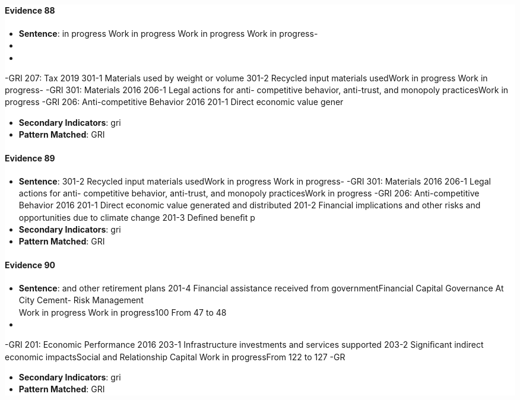 
#### Evidence 88
- **Sentence**: in progress
Work in progress
Work in progress
Work in progress-
-
-
-GRI 207: Tax 2019
301-1 Materials used by weight or 
volume
301-2 Recycled input materials usedWork in progress
Work in progress-
-GRI 301: Materials 2016
206-1 Legal actions for anti-
competitive behavior, anti-trust, 
and monopoly practicesWork in progress -GRI 206: Anti-competitive Behavior 2016
201-1 Direct economic value 
gener
- **Secondary Indicators**: gri
- **Pattern Matched**: GRI

#### Evidence 89
- **Sentence**: 301-2 Recycled input materials usedWork in progress
Work in progress-
-GRI 301: Materials 2016
206-1 Legal actions for anti-
competitive behavior, anti-trust, 
and monopoly practicesWork in progress -GRI 206: Anti-competitive Behavior 2016
201-1 Direct economic value 
generated and distributed
201-2 Financial implications and other 
risks and opportunities due to climate 
change
201-3 Deﬁned beneﬁt p
- **Secondary Indicators**: gri
- **Pattern Matched**: GRI

#### Evidence 90
- **Sentence**: and other retirement plans
201-4 Financial assistance received 
from governmentFinancial Capital 
Governance At City Cement- 
Risk Management   
Work in progress
Work in progress100
From 47 to 48
-
-GRI 201: Economic Performance 2016 
203-1 Infrastructure investments and 
services supported
203-2 Signiﬁcant indirect economic 
impactsSocial and Relationship Capital
Work in progressFrom 122 to 127
-GR
- **Secondary Indicators**: gri
- **Pattern Matched**: GRI

